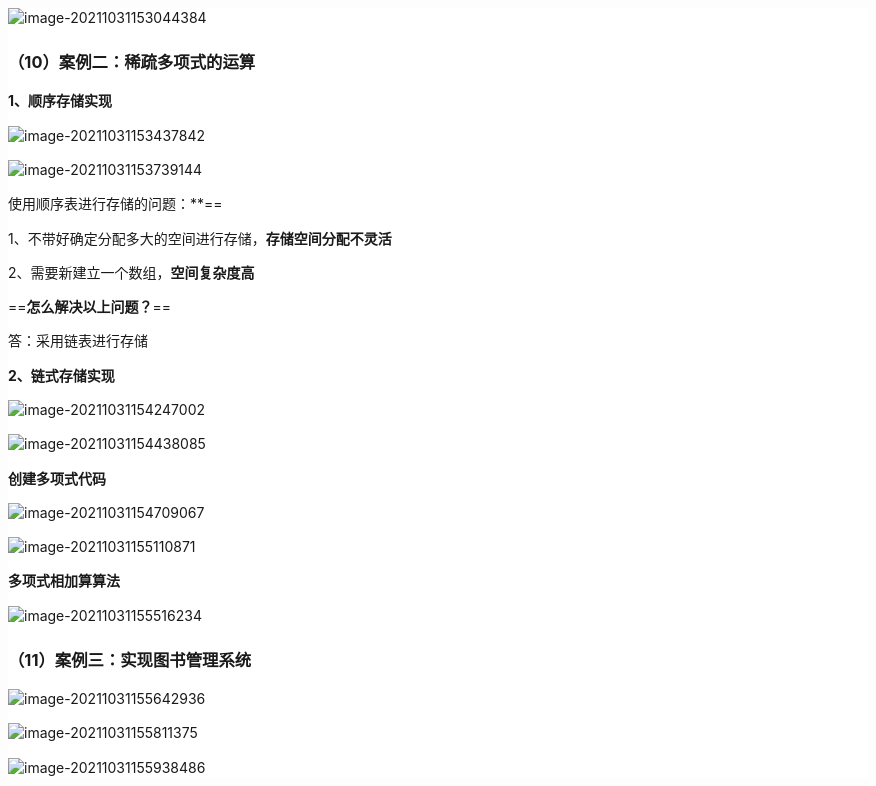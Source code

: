 

![image-20211031153044384](https://tva1.sinaimg.cn/large/008i3skNgy1gvyj19k5q6j31l80u00x0.jpg)



### **（10）案例二：稀疏多项式的运算**

**1、顺序存储实现**

![image-20211031153437842](https://tva1.sinaimg.cn/large/008i3skNgy1gvyj5b9jo3j31ll0u0n4k.jpg)



![image-20211031153739144](https://tva1.sinaimg.cn/large/008i3skNgy1gvyj8g4809j31n20u07bl.jpg)

使用顺序表进行存储的问题：**==

1、不带好确定分配多大的空间进行存储，**存储空间分配不灵活**

2、需要新建立一个数组，**空间复杂度高**

==**怎么解决以上问题？**==

答：采用链表进行存储



**2、链式存储实现**

![image-20211031154247002](https://tva1.sinaimg.cn/large/008i3skNgy1gvyjdsggcgj31bj0u0n3j.jpg)

![image-20211031154438085](https://tva1.sinaimg.cn/large/008i3skNgy1gvyjfpseahj31on0u0q9p.jpg)



**创建多项式代码**

![image-20211031154709067](https://tva1.sinaimg.cn/large/008i3skNgy1gvyjicb7sej31oh0u0gsy.jpg)

![image-20211031155110871](https://tva1.sinaimg.cn/large/008i3skNgy1gvyjmj2gnaj31550u00w7.jpg)

**多项式相加算算法**

![image-20211031155516234](https://tva1.sinaimg.cn/large/008i3skNgy1gvyjqs9t3vj31oy0tm11z.jpg)







### **（11）案例三：实现图书管理系统**

![image-20211031155642936](https://tva1.sinaimg.cn/large/008i3skNgy1gvyjsafr0aj30yc0tun47.jpg)

![image-20211031155811375](https://tva1.sinaimg.cn/large/008i3skNgy1gvyjttknk1j31jj0u0gpb.jpg)

![image-20211031155938486](https://tva1.sinaimg.cn/large/008i3skNgy1gvyjvbycj3j31ne0ssgqp.jpg)
